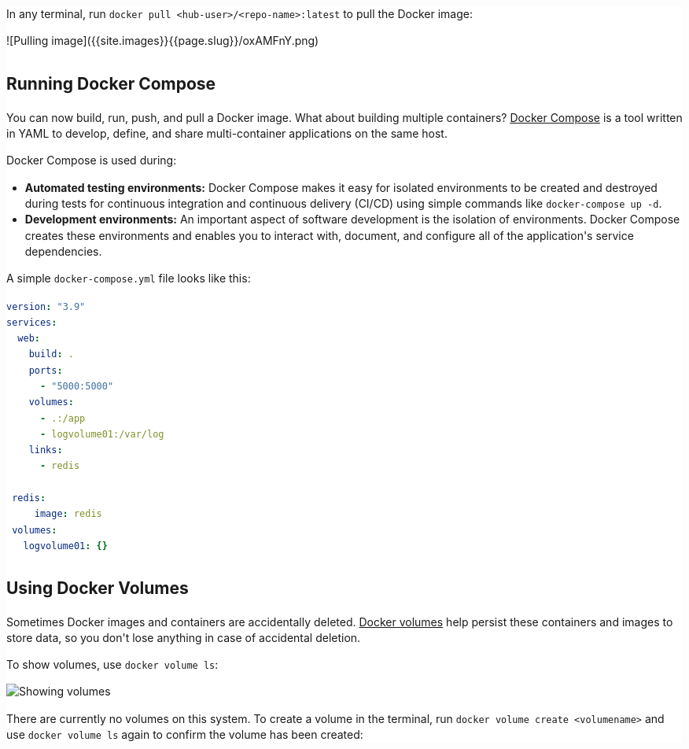 In any terminal, run `docker pull <hub-user>/<repo-name>:latest` to pull the Docker image:

<div class="wide">
![Pulling image]({{site.images}}{{page.slug}}/oxAMFnY.png)
</div>

## Running Docker Compose

You can now build, run, push, and pull a Docker image. What about building multiple containers? [Docker Compose](/blog/youre-using-docker-compose-wrong) is a tool written in YAML to develop, define, and share multi-container applications on the same host.

Docker Compose is used during:

- **Automated testing environments:** Docker Compose makes it easy for isolated environments to be created and destroyed during tests for continuous integration and continuous delivery (CI/CD) using simple commands like `docker-compose up -d`.
- **Development environments:** An important aspect of software development is the isolation of environments. Docker Compose creates these environments and enables you to interact with, document, and configure all of the application's service dependencies.

A simple `docker-compose.yml` file looks like this:

~~~{.yml caption="docker-compose.yml"}
version: "3.9"  
services:
  web:
    build: .
    ports:
      - "5000:5000"
    volumes:
      - .:/app
      - logvolume01:/var/log
    links:
      - redis
  
 redis:
     image: redis
 volumes:
   logvolume01: {}
~~~

## Using Docker Volumes

Sometimes Docker images and containers are accidentally deleted. [Docker volumes](/blog/docker-volumes) help persist these containers and images to store data, so you don't lose anything in case of accidental deletion.

To show volumes, use `docker volume ls`:

![Showing volumes]({{site.images}}{{page.slug}}/Z5gnFRr.png)

There are currently no volumes on this system. To create a volume in the terminal, run `docker volume create <volumename>` and use `docker volume ls` again to confirm the volume has been created:

